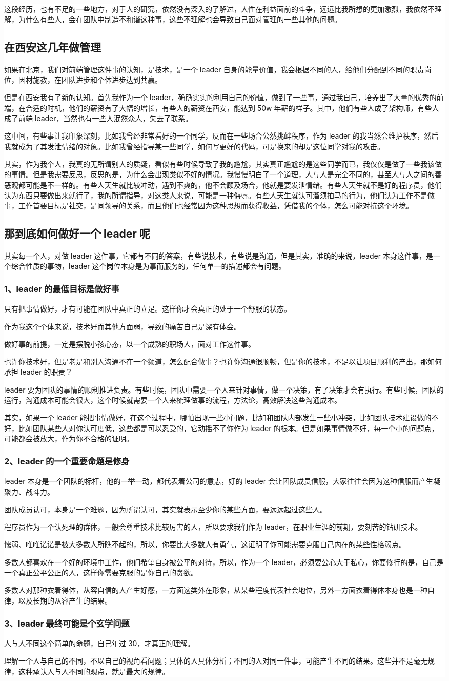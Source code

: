 这段经历，也有不足的一些地方，对于人的研究，依然没有深入的了解过，人性在利益面前的斗争，远远比我所想的更加激烈，我依然不理解，为什么有些人，会在团队中制造不和谐这种事，这些不理解也会导致自己面对管理的一些其他的问题。

## 在西安这几年做管理

如果在北京，我们对前端管理这件事的认知，是技术，是一个 leader 自身的能量价值，我会根据不同的人，给他们分配到不同的职责岗位，因材施教，在团队进步和个体进步达到共赢。

但是在西安我有了新的认知。首先我作为一个 leader，确确实实的利用自己的价值，做到了一些事，通过我自己，培养出了大量的优秀的前端，在合适的时机，他们的薪资有了大幅的增长，有些人的薪资在西安，能达到 50w 年薪的样子。其中，他们有些人成了架构师，有些人成了前端 leader，当然也有一些人泯然众人，失去了联系。

这中间，有些事让我印象深刻，比如我曾经非常看好的一个同学，反而在一些场合公然挑衅秩序，作为 leader 的我当然会维护秩序，然后我就成为了其发泄情绪的对象。比如我曾经指导某一些同学，如何写更好的代码，可是换来的却是这位同学对我的攻击。

其实，作为我个人，我真的无所谓别人的质疑，看似有些时候导致了我的尴尬，其实真正尴尬的是这些同学而已，我仅仅是做了一些我该做的事情。但是我需要反思，反思的是，为什么会出现类似不好的情况。我慢慢明白了一个道理，人与人是完全不同的，甚至人与人之间的善恶观都可能是不一样的。有些人天生就比较冲动，遇到不爽的，他不会顾及场合，他就是要发泄情绪。有些人天生就不是好的程序员，他们认为东西只要做出来就行了，我的所谓指导，对这类人来说，可能是一种侮辱。有些人天生就认可溜须拍马的行为，他们认为工作不是做事，工作首要目标是社交，是同领导的关系，而且他们也经常因为这种思想而获得收益，凭借我的个体，怎么可能对抗这个环境。

## 那到底如何做好一个 leader 呢

其实每一个人，对做 leader 这件事，它都有不同的答案，有些说技术，有些说是沟通，但是其实，准确的来说，leader 本身这件事，是一个综合性质的事物，leader 这个岗位本身是为事而服务的，任何单一的描述都会有问题。

### 1、leader 的最低目标是做好事

只有把事情做好，才有可能在团队中真正的立足。这样你才会真正的处于一个舒服的状态。

作为我这个个体来说，技术好而其他方面弱，导致的痛苦自己是深有体会。

做好事的前提，一定是摆脱小孩心态，以一个成熟的职场人，面对工作这件事。

也许你技术好，但是老是和别人沟通不在一个频道，怎么配合做事？也许你沟通很顺畅，但是你的技术，不足以让项目顺利的产出，那如何承担 leader 的职责？

leader 要为团队的事情的顺利推进负责。有些时候，团队中需要一个人来针对事情，做一个决策，有了决策才会有执行。有些时候，团队的运行，沟通成本可能会很大，这个时候就需要一个人来梳理做事的流程，方法论，高效解决这些沟通成本。

其实，如果一个 leader 能把事情做好，在这个过程中，哪怕出现一些小问题，比如和团队内部发生一些小冲突，比如团队技术建设做的不好，比如团队某些人对你认可度低，这些都是可以忍受的，它动摇不了你作为 leader 的根本。但是如果事情做不好，每一个小的问题点，可能都会被放大，作为你不合格的证明。

### 2、leader 的一个重要命题是修身

leader 本身是一个团队的标杆，他的一举一动，都代表着公司的意志，好的 leader 会让团队成员信服，大家往往会因为这种信服而产生凝聚力、战斗力。

团队成员认可，本身是一个难题，因为所谓认可，其实就表示至少你的某些方面，要远远超过这些人。

程序员作为一个认死理的群体，一般会尊重技术比较厉害的人，所以要求我们作为 leader，在职业生涯的前期，要刻苦的钻研技术。

懦弱、唯唯诺诺是被大多数人所瞧不起的，所以，你要比大多数人有勇气，这证明了你可能需要克服自己内在的某些性格弱点。

多数人都喜欢在一个好的环境中工作，他们希望自身被公平的对待，所以，作为一个 leader，必须要公心大于私心，你要修行的是，自己是一个真正公平公正的人，这样你需要克服的是你自己的贪欲。

多数人对那种衣着得体，从容自信的人产生好感，一方面这类外在形象，从某些程度代表社会地位，另外一方面衣着得体本身也是一种自律，以及长期的从容产生的结果。

### 3、leader 最终可能是个玄学问题

人与人不同这个简单的命题，自己年过 30，才真正的理解。

理解一个人与自己的不同，不以自己的视角看问题；具体的人具体分析；不同的人对同一件事，可能产生不同的结果。这些并不是毫无规律，这种承认人与人不同的观点，就是最大的规律。

